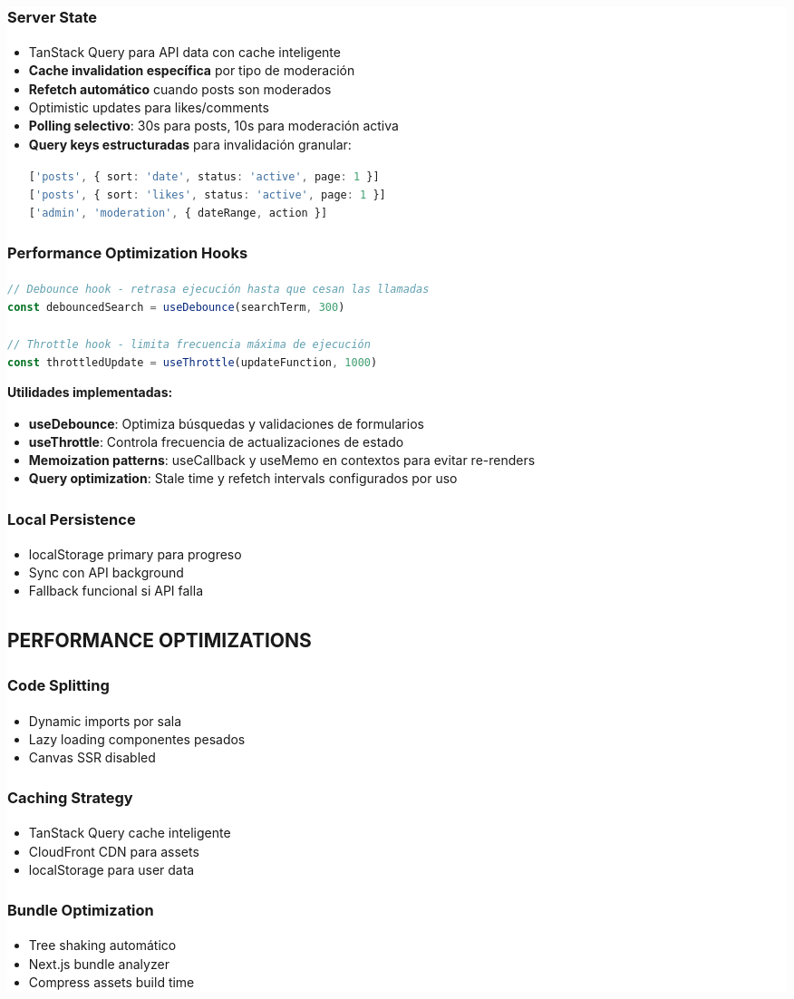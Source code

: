 ### **Server State**
- TanStack Query para API data con cache inteligente
- **Cache invalidation específica** por tipo de moderación
- **Refetch automático** cuando posts son moderados
- Optimistic updates para likes/comments
- **Polling selectivo**: 30s para posts, 10s para moderación activa
- **Query keys estructuradas** para invalidación granular:
  ```typescript
  ['posts', { sort: 'date', status: 'active', page: 1 }]
  ['posts', { sort: 'likes', status: 'active', page: 1 }]
  ['admin', 'moderation', { dateRange, action }]
  ```

### **Performance Optimization Hooks**
```typescript
// Debounce hook - retrasa ejecución hasta que cesan las llamadas
const debouncedSearch = useDebounce(searchTerm, 300)

// Throttle hook - limita frecuencia máxima de ejecución  
const throttledUpdate = useThrottle(updateFunction, 1000)
```

**Utilidades implementadas:**
- **useDebounce**: Optimiza búsquedas y validaciones de formularios
- **useThrottle**: Controla frecuencia de actualizaciones de estado
- **Memoization patterns**: useCallback y useMemo en contextos para evitar re-renders
- **Query optimization**: Stale time y refetch intervals configurados por uso

### **Local Persistence**
- localStorage primary para progreso
- Sync con API background
- Fallback funcional si API falla

## PERFORMANCE OPTIMIZATIONS

### **Code Splitting**
- Dynamic imports por sala
- Lazy loading componentes pesados
- Canvas SSR disabled

### **Caching Strategy**
- TanStack Query cache inteligente
- CloudFront CDN para assets
- localStorage para user data

### **Bundle Optimization**
- Tree shaking automático
- Next.js bundle analyzer
- Compress assets build time
